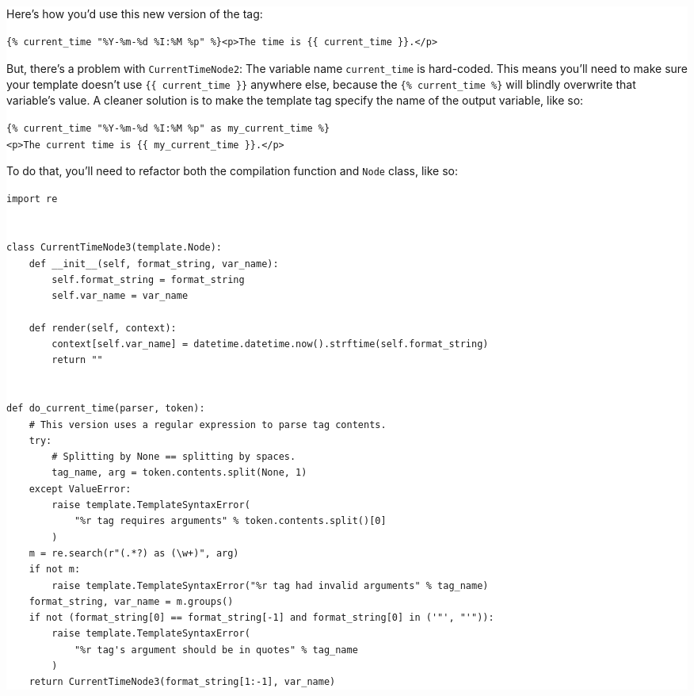 Here’s how you’d use this new version of the tag:

```html+django
{% current_time "%Y-%m-%d %I:%M %p" %}<p>The time is {{ current_time }}.</p>
```

But, there’s a problem with `CurrentTimeNode2`: The variable name
`current_time` is hard-coded. This means you’ll need to make sure your
template doesn’t use `{{ current_time }}` anywhere else, because the
`{% current_time %}` will blindly overwrite that variable’s value. A cleaner
solution is to make the template tag specify the name of the output variable,
like so:

```html+django
{% current_time "%Y-%m-%d %I:%M %p" as my_current_time %}
<p>The current time is {{ my_current_time }}.</p>
```

To do that, you’ll need to refactor both the compilation function and `Node`
class, like so:

```default
import re


class CurrentTimeNode3(template.Node):
    def __init__(self, format_string, var_name):
        self.format_string = format_string
        self.var_name = var_name

    def render(self, context):
        context[self.var_name] = datetime.datetime.now().strftime(self.format_string)
        return ""


def do_current_time(parser, token):
    # This version uses a regular expression to parse tag contents.
    try:
        # Splitting by None == splitting by spaces.
        tag_name, arg = token.contents.split(None, 1)
    except ValueError:
        raise template.TemplateSyntaxError(
            "%r tag requires arguments" % token.contents.split()[0]
        )
    m = re.search(r"(.*?) as (\w+)", arg)
    if not m:
        raise template.TemplateSyntaxError("%r tag had invalid arguments" % tag_name)
    format_string, var_name = m.groups()
    if not (format_string[0] == format_string[-1] and format_string[0] in ('"', "'")):
        raise template.TemplateSyntaxError(
            "%r tag's argument should be in quotes" % tag_name
        )
    return CurrentTimeNode3(format_string[1:-1], var_name)
```
